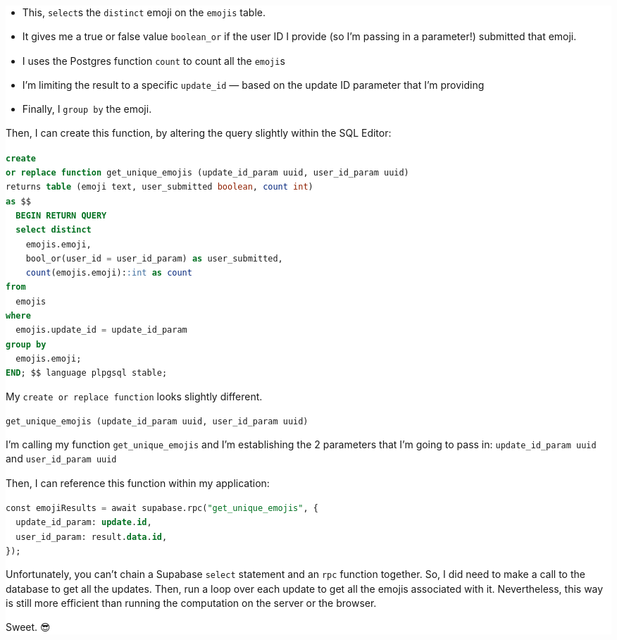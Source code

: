 * This, `select`s the `distinct` emoji on the `emojis` table.
    
* It gives me a true or false value `boolean_or` if the user ID I provide (so I’m passing in a parameter!) submitted that emoji.
    
* I uses the Postgres function `count` to count all the `emoji`s
    
* I’m limiting the result to a specific `update_id` — based on the update ID parameter that I’m providing
    
* Finally, I `group by` the emoji.
    

Then, I can create this function, by altering the query slightly within the SQL Editor:

```sql
create
or replace function get_unique_emojis (update_id_param uuid, user_id_param uuid) 
returns table (emoji text, user_submitted boolean, count int) 
as $$ 
  BEGIN RETURN QUERY 
  select distinct
    emojis.emoji,
    bool_or(user_id = user_id_param) as user_submitted,
    count(emojis.emoji)::int as count
from
  emojis
where
  emojis.update_id = update_id_param
group by
  emojis.emoji;
END; $$ language plpgsql stable;
```

My `create or replace function` looks slightly different.

```sql
get_unique_emojis (update_id_param uuid, user_id_param uuid)
```

I’m calling my function `get_unique_emojis` and I’m establishing the 2 parameters that I’m going to pass in: `update_id_param uuid` and `user_id_param uuid`

Then, I can reference this function within my application:

```sql
const emojiResults = await supabase.rpc("get_unique_emojis", {
  update_id_param: update.id,
  user_id_param: result.data.id,
});
```

Unfortunately, you can’t chain a Supabase `select` statement and an `rpc` function together. So, I did need to make a call to the database to get all the updates. Then, run a loop over each update to get all the emojis associated with it. Nevertheless, this way is still more efficient than running the computation on the server or the browser.

Sweet. 😎

